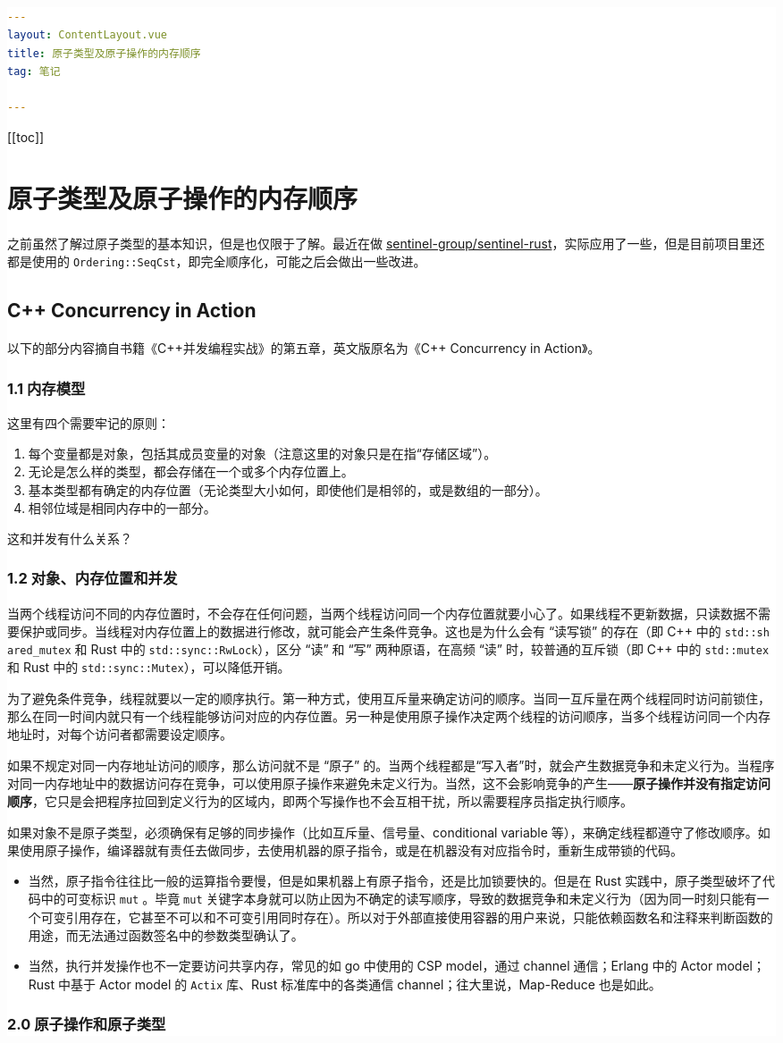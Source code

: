 ```yaml
---
layout: ContentLayout.vue
title: 原子类型及原子操作的内存顺序
tag: 笔记

---
```


[[toc]]

# 原子类型及原子操作的内存顺序

之前虽然了解过原子类型的基本知识，但是也仅限于了解。最近在做 [sentinel-group/sentinel-rust](https://github.com/sentinel-group/sentinel-rust)，实际应用了一些，但是目前项目里还都是使用的 `Ordering::SeqCst`，即完全顺序化，可能之后会做出一些改进。

## C++ Concurrency in Action

以下的部分内容摘自书籍《C++并发编程实战》的第五章，英文版原名为《C++ Concurrency in Action》。

### 1.1 内存模型

这里有四个需要牢记的原则：

1. 每个变量都是对象，包括其成员变量的对象（注意这里的对象只是在指“存储区域”）。
2. 无论是怎么样的类型，都会存储在一个或多个内存位置上。
3. 基本类型都有确定的内存位置（无论类型大小如何，即使他们是相邻的，或是数组的一部分）。
4. 相邻位域是相同内存中的一部分。

这和并发有什么关系？

### 1.2 对象、内存位置和并发

当两个线程访问不同的内存位置时，不会存在任何问题，当两个线程访问同一个内存位置就要小心了。如果线程不更新数据，只读数据不需要保护或同步。当线程对内存位置上的数据进行修改，就可能会产生条件竞争。这也是为什么会有 “读写锁” 的存在（即 C++ 中的 `std::shared_mutex` 和 Rust 中的 `std::sync::RwLock`），区分 “读” 和 “写” 两种原语，在高频 “读” 时，较普通的互斥锁（即 C++ 中的 `std::mutex` 和 Rust 中的 `std::sync::Mutex`），可以降低开销。

为了避免条件竞争，线程就要以一定的顺序执行。第一种方式，使用互斥量来确定访问的顺序。当同一互斥量在两个线程同时访问前锁住，那么在同一时间内就只有一个线程能够访问对应的内存位置。另一种是使用原子操作决定两个线程的访问顺序，当多个线程访问同一个内存地址时，对每个访问者都需要设定顺序。

如果不规定对同一内存地址访问的顺序，那么访问就不是 “原子” 的。当两个线程都是“写入者”时，就会产生数据竞争和未定义行为。当程序对同一内存地址中的数据访问存在竞争，可以使用原子操作来避免未定义行为。当然，这不会影响竞争的产生——**原子操作并没有指定访问顺序**，它只是会把程序拉回到定义行为的区域内，即两个写操作也不会互相干扰，所以需要程序员指定执行顺序。

如果对象不是原子类型，必须确保有足够的同步操作（比如互斥量、信号量、conditional variable 等），来确定线程都遵守了修改顺序。如果使用原子操作，编译器就有责任去做同步，去使用机器的原子指令，或是在机器没有对应指令时，重新生成带锁的代码。

- 当然，原子指令往往比一般的运算指令要慢，但是如果机器上有原子指令，还是比加锁要快的。但是在 Rust 实践中，原子类型破坏了代码中的可变标识  `mut` 。毕竟 `mut` 关键字本身就可以防止因为不确定的读写顺序，导致的数据竞争和未定义行为（因为同一时刻只能有一个可变引用存在，它甚至不可以和不可变引用同时存在）。所以对于外部直接使用容器的用户来说，只能依赖函数名和注释来判断函数的用途，而无法通过函数签名中的参数类型确认了。

- 当然，执行并发操作也不一定要访问共享内存，常见的如 go 中使用的 CSP model，通过 channel 通信；Erlang 中的 Actor model；Rust 中基于 Actor model 的 `Actix` 库、Rust 标准库中的各类通信 channel；往大里说，Map-Reduce 也是如此。

### 2.0 原子操作和原子类型
